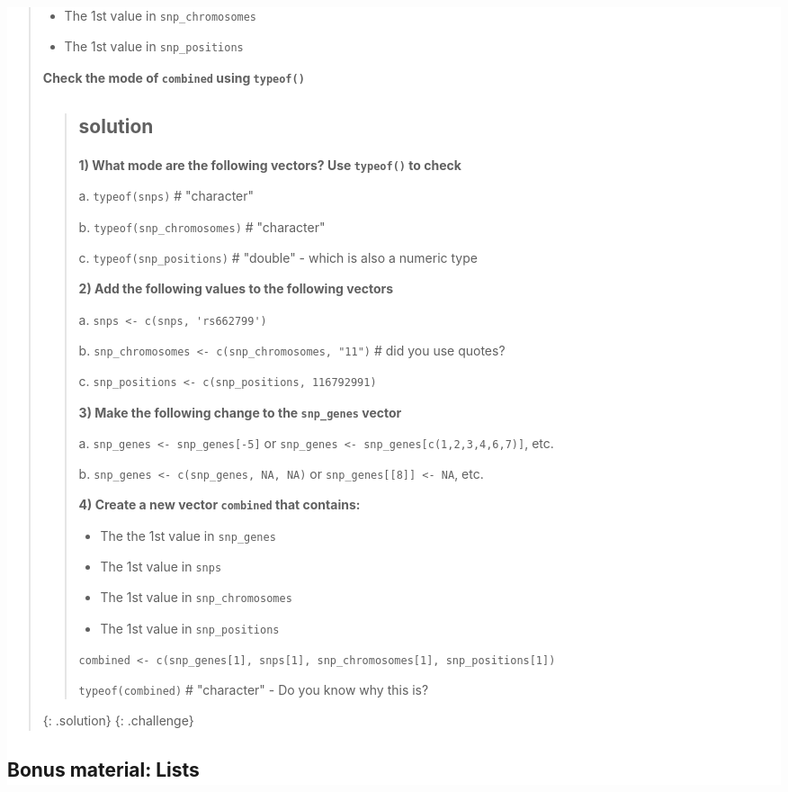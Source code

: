 >    - The 1st value in `snp_chromosomes`
>
>    - The 1st value in `snp_positions`
>
>   **Check the mode of `combined` using `typeof()`**
>
>> ## solution
>>
>> **1) What mode are the following vectors? Use `typeof()` to check**
>>
>>    a. `typeof(snps)` # "character"
>>
>>    b. `typeof(snp_chromosomes)` # "character"
>>
>>    c. `typeof(snp_positions)` # "double" - which is also a numeric type
>>
>>
>> **2) Add the following values to the following vectors**
>>
>>    a. `snps <- c(snps, 'rs662799')`
>>
>>    b. `snp_chromosomes <- c(snp_chromosomes, "11")` # did you use quotes?
>>
>>    c. `snp_positions <- c(snp_positions, 116792991)`
>>
>> **3) Make the following change to the `snp_genes` vector**
>>
>>    a. `snp_genes <- snp_genes[-5]` or `snp_genes <- snp_genes[c(1,2,3,4,6,7)]`, etc.
>>
>>    b. `snp_genes <- c(snp_genes, NA, NA)` or `snp_genes[[8]] <- NA`, etc.
>>
>>
>> **4) Create a new vector `combined` that contains:**
>>
>>    - The the 1st value in `snp_genes`
>>
>>    - The 1st value in `snps`
>>
>>    - The 1st value in `snp_chromosomes`
>>
>>    - The 1st value in `snp_positions`
>>
>>
>>    `combined <- c(snp_genes[1], snps[1], snp_chromosomes[1], snp_positions[1])`
>>
>>    `typeof(combined)`  # "character" - Do you know why this is?
>>
> {: .solution}
{: .challenge}

## Bonus material: Lists
